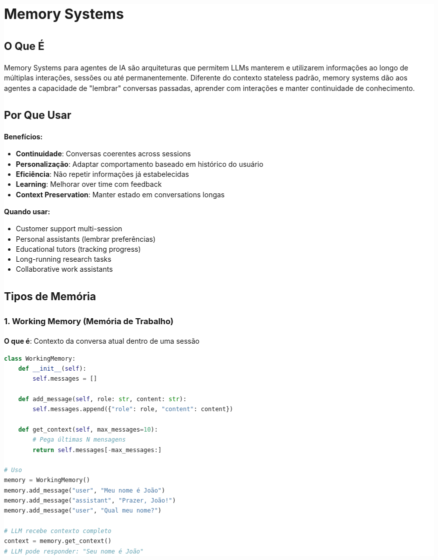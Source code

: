 # Memory Systems

## O Que É

Memory Systems para agentes de IA são arquiteturas que permitem LLMs manterem e utilizarem informações ao longo de múltiplas interações, sessões ou até permanentemente. Diferente do contexto stateless padrão, memory systems dão aos agentes a capacidade de "lembrar" conversas passadas, aprender com interações e manter continuidade de conhecimento.

## Por Que Usar

**Benefícios:**
- **Continuidade**: Conversas coerentes across sessions
- **Personalização**: Adaptar comportamento baseado em histórico do usuário
- **Eficiência**: Não repetir informações já estabelecidas
- **Learning**: Melhorar over time com feedback
- **Context Preservation**: Manter estado em conversations longas

**Quando usar:**
- Customer support multi-session
- Personal assistants (lembrar preferências)
- Educational tutors (tracking progress)
- Long-running research tasks
- Collaborative work assistants

## Tipos de Memória

### 1. Working Memory (Memória de Trabalho)
**O que é**: Contexto da conversa atual dentro de uma sessão

```python
class WorkingMemory:
    def __init__(self):
        self.messages = []

    def add_message(self, role: str, content: str):
        self.messages.append({"role": role, "content": content})

    def get_context(self, max_messages=10):
        # Pega últimas N mensagens
        return self.messages[-max_messages:]

# Uso
memory = WorkingMemory()
memory.add_message("user", "Meu nome é João")
memory.add_message("assistant", "Prazer, João!")
memory.add_message("user", "Qual meu nome?")

# LLM recebe contexto completo
context = memory.get_context()
# LLM pode responder: "Seu nome é João"
```
